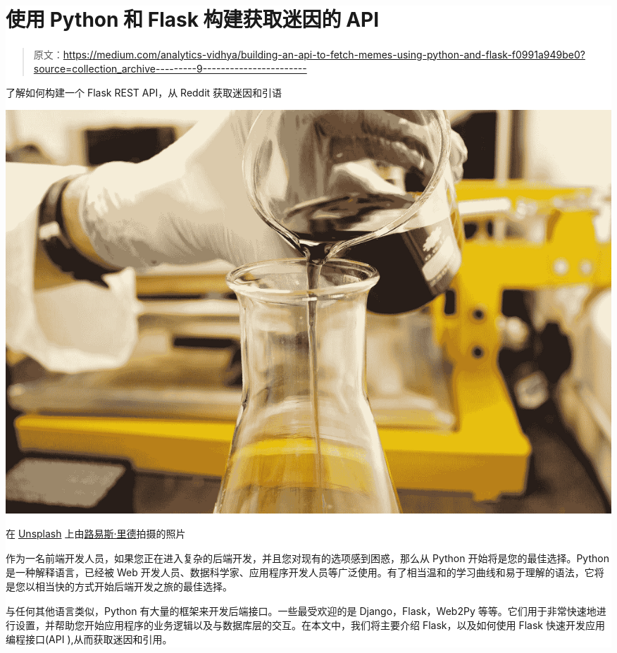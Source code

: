 # 使用 Python 和 Flask 构建获取迷因的 API

> 原文：<https://medium.com/analytics-vidhya/building-an-api-to-fetch-memes-using-python-and-flask-f0991a949be0?source=collection_archive---------9----------------------->

了解如何构建一个 Flask REST API，从 Reddit 获取迷因和引语

![](img/6a6765d81ae7080e59649980eea67761.png)

在 [Unsplash](https://unsplash.com?utm_source=medium&utm_medium=referral) 上由[路易斯·里德](https://unsplash.com/@_louisreed?utm_source=medium&utm_medium=referral)拍摄的照片

作为一名前端开发人员，如果您正在进入复杂的后端开发，并且您对现有的选项感到困惑，那么从 Python 开始将是您的最佳选择。Python 是一种解释语言，已经被 Web 开发人员、数据科学家、应用程序开发人员等广泛使用。有了相当温和的学习曲线和易于理解的语法，它将是您以相当快的方式开始后端开发之旅的最佳选择。

与任何其他语言类似，Python 有大量的框架来开发后端接口。一些最受欢迎的是 Django，Flask，Web2Py 等等。它们用于非常快速地进行设置，并帮助您开始应用程序的业务逻辑以及与数据库层的交互。在本文中，我们将主要介绍 Flask，以及如何使用 Flask 快速开发应用编程接口(API ),从而获取迷因和引用。
